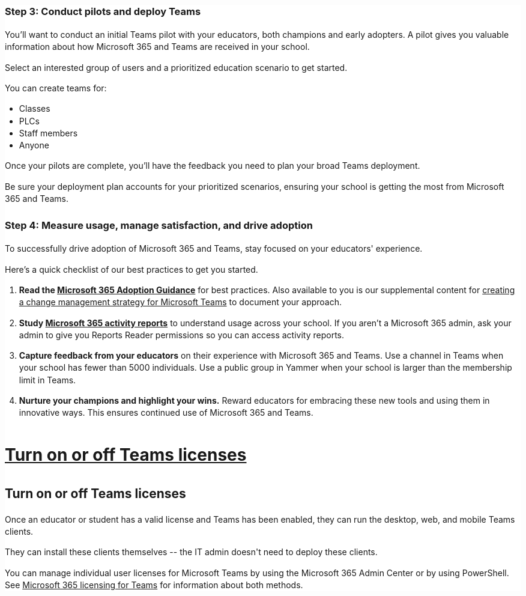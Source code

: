 ### Step 3: Conduct pilots and deploy Teams

You’ll want to conduct an initial Teams pilot with your educators, both champions and early adopters. A pilot gives you valuable information about how Microsoft 365 and Teams are received in your school.

Select an interested group of users and a prioritized education scenario to get started.

You can create teams for:

- Classes
- PLCs
- Staff members
- Anyone

Once your pilots are complete, you’ll have the feedback you need to plan your broad Teams deployment.

Be sure your deployment plan accounts for your prioritized scenarios, ensuring your school is getting the most from Microsoft 365 and Teams.

### Step 4: Measure usage, manage satisfaction, and drive adoption

To successfully drive adoption of Microsoft 365 and Teams, stay focused on your educators' experience.

Here’s a quick checklist of our best practices to get you started.

1. **Read the [Microsoft 365 Adoption Guidance]( https://aka.ms/office365adoptionguide)** for best practices. Also available to you is our supplemental content for [creating a change management strategy for Microsoft Teams](change-management-strategy.md) to document your approach.

2. **Study [Microsoft 365 activity reports](teams-activity-reports.md)** to understand usage across your school. If you aren’t a Microsoft 365 admin, ask your admin to give you Reports Reader permissions so you can access activity reports.

3. **Capture feedback from your educators** on their experience with Microsoft 365 and Teams. Use a channel in Teams when your school has fewer than 5000 individuals. Use a public group in Yammer when your school is larger than the membership limit in Teams.

4. **Nurture your champions and highlight your wins.** Reward educators for embracing these new tools and using them in innovative ways. This ensures continued use of Microsoft 365 and Teams.

# [Turn on or off Teams licenses](#tab/licenses)

## Turn on or off Teams licenses

Once an educator or student has a valid license and Teams has been enabled, they can run the desktop, web, and mobile Teams clients.

They can install these clients themselves -- the IT admin doesn't need to deploy these clients.

You can manage individual user licenses for Microsoft Teams by using the Microsoft 365 Admin Center or by using PowerShell. See [Microsoft 365 licensing for Teams](/teams-edu-licensing) for information about both methods.
